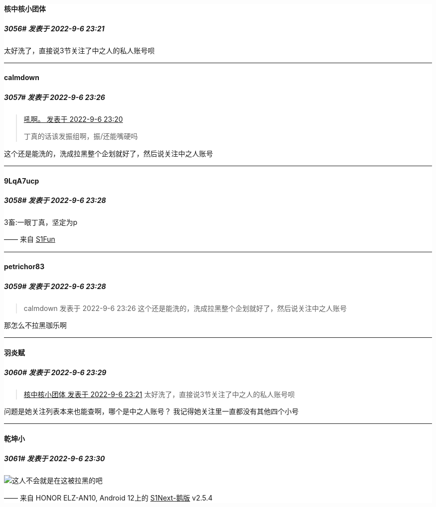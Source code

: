 ####  核中核小团体  
##### 3056#       发表于 2022-9-6 23:21

太好洗了，直接说3节关注了中之人的私人账号呗

*****

####  calmdown  
##### 3057#       发表于 2022-9-6 23:26

<blockquote><a href="httphttps://bbs.saraba1st.com/2b/forum.php?mod=redirect&amp;goto=findpost&amp;pid=57368825&amp;ptid=2068895" target="_blank">吼啊。 发表于 2022-9-6 23:20</a>

丁真的话该发振组啊，振/还能嘴硬吗</blockquote>
这个还是能洗的，洗成拉黑整个企划就好了，然后说关注中之人账号

*****

####  9LqA7ucp  
##### 3058#       发表于 2022-9-6 23:28

3畜:一眼丁真，坚定为p

—— 来自 [S1Fun](https://s1fun.koalcat.com)

*****

####  petrichor83  
##### 3059#       发表于 2022-9-6 23:28

<blockquote>calmdown 发表于 2022-9-6 23:26
这个还是能洗的，洗成拉黑整个企划就好了，然后说关注中之人账号</blockquote>
那怎么不拉黑珈乐啊

*****

####  羽炎赋  
##### 3060#       发表于 2022-9-6 23:29

<blockquote><a href="httphttps://bbs.saraba1st.com/2b/forum.php?mod=redirect&amp;goto=findpost&amp;pid=57368841&amp;ptid=2068895" target="_blank">核中核小团体 发表于 2022-9-6 23:21</a>
太好洗了，直接说3节关注了中之人的私人账号呗</blockquote>
问题是她关注列表本来也能查啊，哪个是中之人账号？
我记得她关注里一直都没有其他四个小号



*****

####  乾坤小  
##### 3061#       发表于 2022-9-6 23:30

<img src="https://p.sda1.dev/7/d8cf3531c9a70bee0cea437185a35c5d/376b39e70b4ae36e.jpg" referrerpolicy="no-referrer">这人不会就是在这被拉黑的吧

—— 来自 HONOR ELZ-AN10, Android 12上的 [S1Next-鹅版](https://github.com/ykrank/S1-Next/releases) v2.5.4
